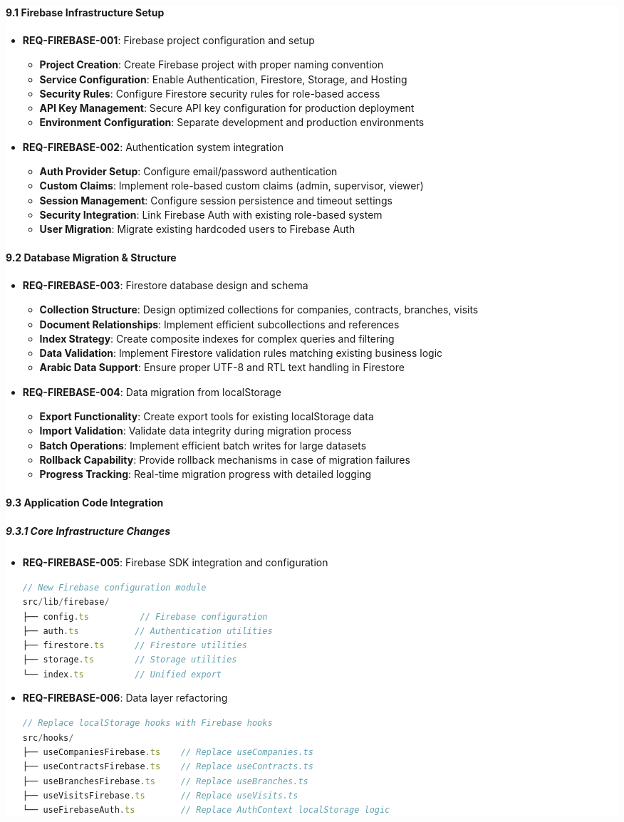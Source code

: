 #### **9.1 Firebase Infrastructure Setup**
- **REQ-FIREBASE-001**: Firebase project configuration and setup
  - **Project Creation**: Create Firebase project with proper naming convention
  - **Service Configuration**: Enable Authentication, Firestore, Storage, and Hosting
  - **Security Rules**: Configure Firestore security rules for role-based access
  - **API Key Management**: Secure API key configuration for production deployment
  - **Environment Configuration**: Separate development and production environments

- **REQ-FIREBASE-002**: Authentication system integration
  - **Auth Provider Setup**: Configure email/password authentication
  - **Custom Claims**: Implement role-based custom claims (admin, supervisor, viewer)
  - **Session Management**: Configure session persistence and timeout settings
  - **Security Integration**: Link Firebase Auth with existing role-based system
  - **User Migration**: Migrate existing hardcoded users to Firebase Auth

#### **9.2 Database Migration & Structure**
- **REQ-FIREBASE-003**: Firestore database design and schema
  - **Collection Structure**: Design optimized collections for companies, contracts, branches, visits
  - **Document Relationships**: Implement efficient subcollections and references
  - **Index Strategy**: Create composite indexes for complex queries and filtering
  - **Data Validation**: Implement Firestore validation rules matching existing business logic
  - **Arabic Data Support**: Ensure proper UTF-8 and RTL text handling in Firestore

- **REQ-FIREBASE-004**: Data migration from localStorage
  - **Export Functionality**: Create export tools for existing localStorage data
  - **Import Validation**: Validate data integrity during migration process
  - **Batch Operations**: Implement efficient batch writes for large datasets
  - **Rollback Capability**: Provide rollback mechanisms in case of migration failures
  - **Progress Tracking**: Real-time migration progress with detailed logging

#### **9.3 Application Code Integration**

##### **9.3.1 Core Infrastructure Changes**
- **REQ-FIREBASE-005**: Firebase SDK integration and configuration
  ```typescript
  // New Firebase configuration module
  src/lib/firebase/
  ├── config.ts          // Firebase configuration
  ├── auth.ts           // Authentication utilities
  ├── firestore.ts      // Firestore utilities
  ├── storage.ts        // Storage utilities
  └── index.ts          // Unified export
  ```

- **REQ-FIREBASE-006**: Data layer refactoring
  ```typescript
  // Replace localStorage hooks with Firebase hooks
  src/hooks/
  ├── useCompaniesFirebase.ts    // Replace useCompanies.ts
  ├── useContractsFirebase.ts    // Replace useContracts.ts
  ├── useBranchesFirebase.ts     // Replace useBranches.ts
  ├── useVisitsFirebase.ts       // Replace useVisits.ts
  └── useFirebaseAuth.ts         // Replace AuthContext localStorage logic
  ```
